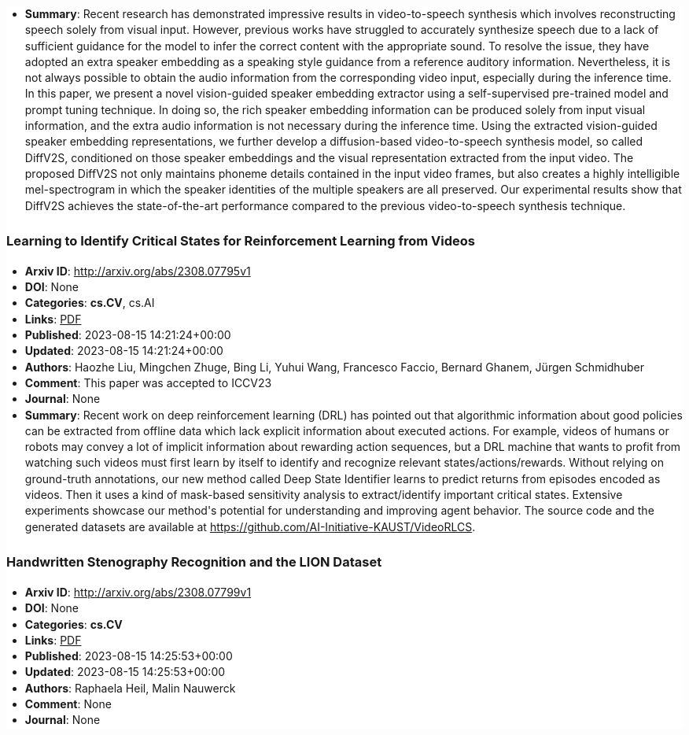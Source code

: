 - **Summary**: Recent research has demonstrated impressive results in video-to-speech synthesis which involves reconstructing speech solely from visual input. However, previous works have struggled to accurately synthesize speech due to a lack of sufficient guidance for the model to infer the correct content with the appropriate sound. To resolve the issue, they have adopted an extra speaker embedding as a speaking style guidance from a reference auditory information. Nevertheless, it is not always possible to obtain the audio information from the corresponding video input, especially during the inference time. In this paper, we present a novel vision-guided speaker embedding extractor using a self-supervised pre-trained model and prompt tuning technique. In doing so, the rich speaker embedding information can be produced solely from input visual information, and the extra audio information is not necessary during the inference time. Using the extracted vision-guided speaker embedding representations, we further develop a diffusion-based video-to-speech synthesis model, so called DiffV2S, conditioned on those speaker embeddings and the visual representation extracted from the input video. The proposed DiffV2S not only maintains phoneme details contained in the input video frames, but also creates a highly intelligible mel-spectrogram in which the speaker identities of the multiple speakers are all preserved. Our experimental results show that DiffV2S achieves the state-of-the-art performance compared to the previous video-to-speech synthesis technique.



### Learning to Identify Critical States for Reinforcement Learning from Videos
- **Arxiv ID**: http://arxiv.org/abs/2308.07795v1
- **DOI**: None
- **Categories**: **cs.CV**, cs.AI
- **Links**: [PDF](http://arxiv.org/pdf/2308.07795v1)
- **Published**: 2023-08-15 14:21:24+00:00
- **Updated**: 2023-08-15 14:21:24+00:00
- **Authors**: Haozhe Liu, Mingchen Zhuge, Bing Li, Yuhui Wang, Francesco Faccio, Bernard Ghanem, Jürgen Schmidhuber
- **Comment**: This paper was accepted to ICCV23
- **Journal**: None
- **Summary**: Recent work on deep reinforcement learning (DRL) has pointed out that algorithmic information about good policies can be extracted from offline data which lack explicit information about executed actions. For example, videos of humans or robots may convey a lot of implicit information about rewarding action sequences, but a DRL machine that wants to profit from watching such videos must first learn by itself to identify and recognize relevant states/actions/rewards. Without relying on ground-truth annotations, our new method called Deep State Identifier learns to predict returns from episodes encoded as videos. Then it uses a kind of mask-based sensitivity analysis to extract/identify important critical states. Extensive experiments showcase our method's potential for understanding and improving agent behavior. The source code and the generated datasets are available at https://github.com/AI-Initiative-KAUST/VideoRLCS.



### Handwritten Stenography Recognition and the LION Dataset
- **Arxiv ID**: http://arxiv.org/abs/2308.07799v1
- **DOI**: None
- **Categories**: **cs.CV**
- **Links**: [PDF](http://arxiv.org/pdf/2308.07799v1)
- **Published**: 2023-08-15 14:25:53+00:00
- **Updated**: 2023-08-15 14:25:53+00:00
- **Authors**: Raphaela Heil, Malin Nauwerck
- **Comment**: None
- **Journal**: None